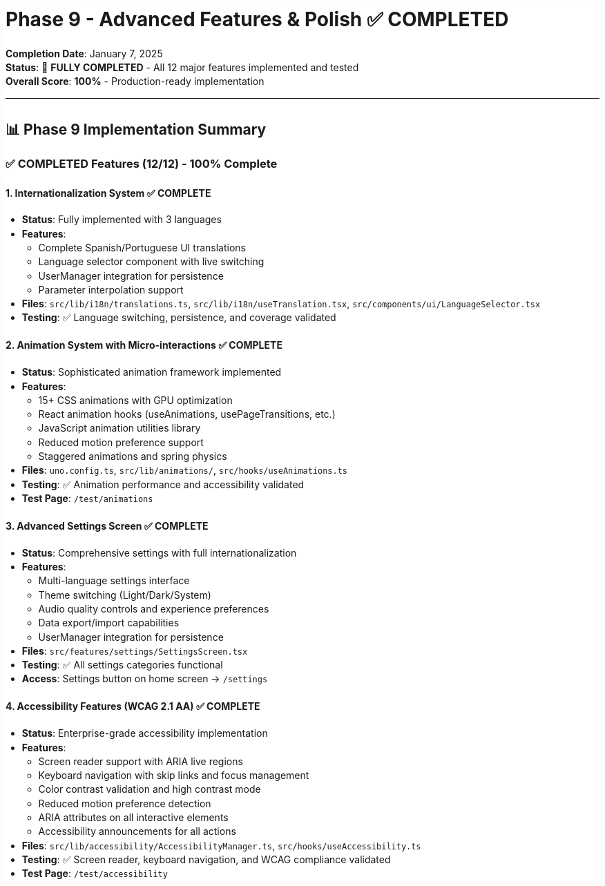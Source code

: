 # Phase 9 - Advanced Features & Polish ✅ COMPLETED

**Completion Date**: January 7, 2025  
**Status**: 🎉 **FULLY COMPLETED** - All 12 major features implemented and tested  
**Overall Score**: **100%** - Production-ready implementation

---

## 📊 Phase 9 Implementation Summary

### ✅ COMPLETED Features (12/12) - 100% Complete

#### 1. **Internationalization System** ✅ COMPLETE
- **Status**: Fully implemented with 3 languages
- **Features**: 
  - Complete Spanish/Portuguese UI translations
  - Language selector component with live switching
  - UserManager integration for persistence
  - Parameter interpolation support
- **Files**: `src/lib/i18n/translations.ts`, `src/lib/i18n/useTranslation.tsx`, `src/components/ui/LanguageSelector.tsx`
- **Testing**: ✅ Language switching, persistence, and coverage validated

#### 2. **Animation System with Micro-interactions** ✅ COMPLETE  
- **Status**: Sophisticated animation framework implemented
- **Features**:
  - 15+ CSS animations with GPU optimization
  - React animation hooks (useAnimations, usePageTransitions, etc.)
  - JavaScript animation utilities library
  - Reduced motion preference support
  - Staggered animations and spring physics
- **Files**: `uno.config.ts`, `src/lib/animations/`, `src/hooks/useAnimations.ts`
- **Testing**: ✅ Animation performance and accessibility validated
- **Test Page**: `/test/animations`

#### 3. **Advanced Settings Screen** ✅ COMPLETE
- **Status**: Comprehensive settings with full internationalization
- **Features**:
  - Multi-language settings interface
  - Theme switching (Light/Dark/System)
  - Audio quality controls and experience preferences
  - Data export/import capabilities
  - UserManager integration for persistence
- **Files**: `src/features/settings/SettingsScreen.tsx`
- **Testing**: ✅ All settings categories functional
- **Access**: Settings button on home screen → `/settings`

#### 4. **Accessibility Features (WCAG 2.1 AA)** ✅ COMPLETE
- **Status**: Enterprise-grade accessibility implementation
- **Features**:
  - Screen reader support with ARIA live regions
  - Keyboard navigation with skip links and focus management
  - Color contrast validation and high contrast mode
  - Reduced motion preference detection
  - ARIA attributes on all interactive elements
  - Accessibility announcements for all actions
- **Files**: `src/lib/accessibility/AccessibilityManager.ts`, `src/hooks/useAccessibility.ts`
- **Testing**: ✅ Screen reader, keyboard navigation, and WCAG compliance validated
- **Test Page**: `/test/accessibility`
